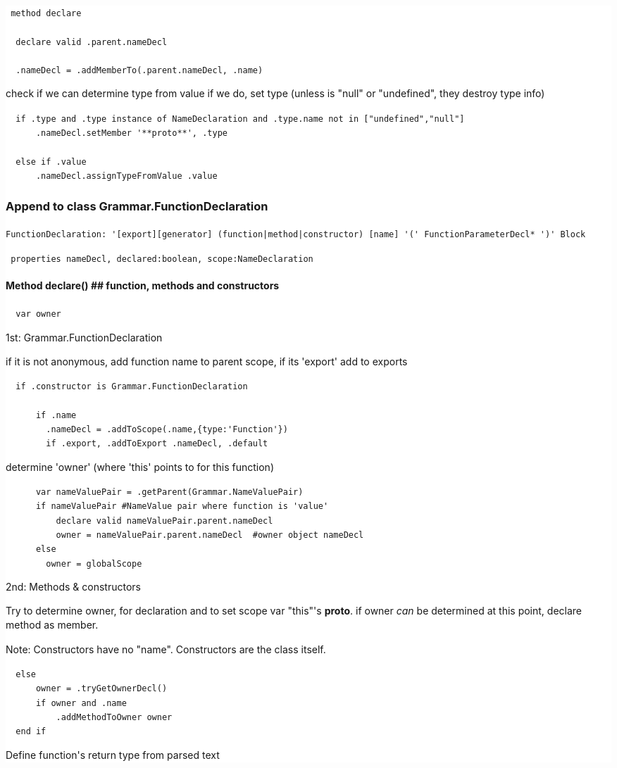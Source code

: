      method declare

      declare valid .parent.nameDecl

      .nameDecl = .addMemberTo(.parent.nameDecl, .name)

check if we can determine type from value 
if we do, set type (unless is "null" or "undefined", they destroy type info)

      if .type and .type instance of NameDeclaration and .type.name not in ["undefined","null"]
          .nameDecl.setMember '**proto**', .type

      else if .value
          .nameDecl.assignTypeFromValue .value

### Append to class Grammar.FunctionDeclaration ###
`FunctionDeclaration: '[export][generator] (function|method|constructor) [name] '(' FunctionParameterDecl* ')' Block`

     properties nameDecl, declared:boolean, scope:NameDeclaration

#### Method declare() ## function, methods and constructors

      var owner

1st: Grammar.FunctionDeclaration

if it is not anonymous, add function name to parent scope,
if its 'export' add to exports

      if .constructor is Grammar.FunctionDeclaration

          if .name
            .nameDecl = .addToScope(.name,{type:'Function'})
            if .export, .addToExport .nameDecl, .default

determine 'owner' (where 'this' points to for this function)

          var nameValuePair = .getParent(Grammar.NameValuePair)
          if nameValuePair #NameValue pair where function is 'value'
              declare valid nameValuePair.parent.nameDecl
              owner = nameValuePair.parent.nameDecl  #owner object nameDecl
          else
            owner = globalScope

2nd: Methods & constructors

Try to determine owner, for declaration and to set scope var "this"'s  **proto**.
if owner *can* be determined at this point, declare method as member.

Note: Constructors have no "name". Constructors are the class itself.

      else 
          owner = .tryGetOwnerDecl()
          if owner and .name 
              .addMethodToOwner owner
      end if

Define function's return type from parsed text
